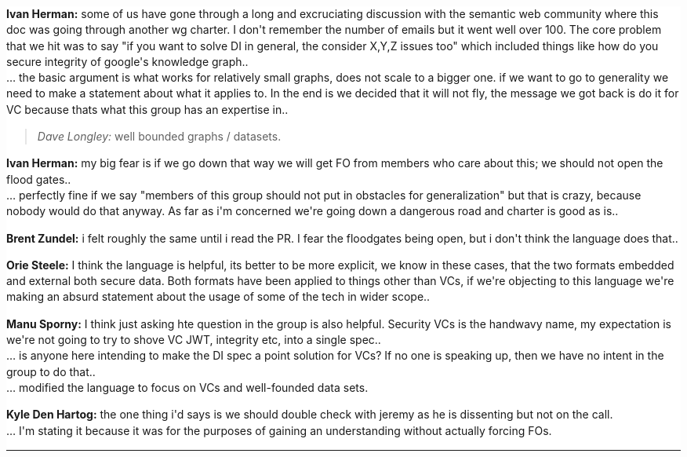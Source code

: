 **Ivan Herman:** some of us have gone through a long and excruciating discussion with the semantic web community where this doc was going through another wg charter. I don't remember the number of emails but it went well over 100. The core problem that we hit was to say "if you want to solve DI in general, the consider X,Y,Z issues too" which included things like how do you secure integrity of google's knowledge graph..  
… the basic argument is what works for relatively small graphs, does not scale to a bigger one. if we want to go to generality we need to make a statement about what it applies to. In the end is we decided that it will not fly, the message we got back is do it for VC because thats what this group has an expertise in..  

> *Dave Longley:* well bounded graphs / datasets.

**Ivan Herman:** my big fear is if we go down that way we will get FO from members who care about this; we should not open the flood gates..  
… perfectly fine if we say "members of this group should not put in obstacles for generalization" but that is crazy, because nobody would do that anyway. As far as i'm concerned we're going down a dangerous road and charter is good as is..  

**Brent Zundel:** i felt roughly the same until i read the PR. I fear the floodgates being open, but i don't think the language does that..  

**Orie Steele:** I think the language is helpful, its better to be more explicit, we know in these cases, that the two formats embedded and external both secure data. Both formats have been applied to things other than VCs, if we're objecting to this language we're making an absurd statement about the usage of some of the tech in wider scope..  

**Manu Sporny:** I think just asking hte question in the group is also helpful. Security VCs is the handwavy name, my expectation is we're not going to try to shove VC JWT, integrity etc, into a single spec..  
… is anyone here intending to make the DI spec a point solution for VCs? If no one is speaking up, then we have no intent in the group to do that..  
… modified the language to focus on VCs and well-founded data sets.  

**Kyle Den Hartog:** the one thing i'd says is we should double check with jeremy as he is dissenting but not on the call.  
… I'm stating it because it was for the purposes of gaining an understanding without actually forcing FOs.  

---
